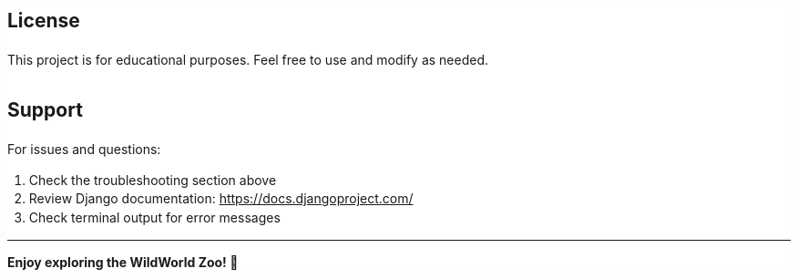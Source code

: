 ## License

This project is for educational purposes. Feel free to use and modify as needed.

## Support

For issues and questions:
1. Check the troubleshooting section above
2. Review Django documentation: https://docs.djangoproject.com/
3. Check terminal output for error messages

---

**Enjoy exploring the WildWorld Zoo! 🎉**